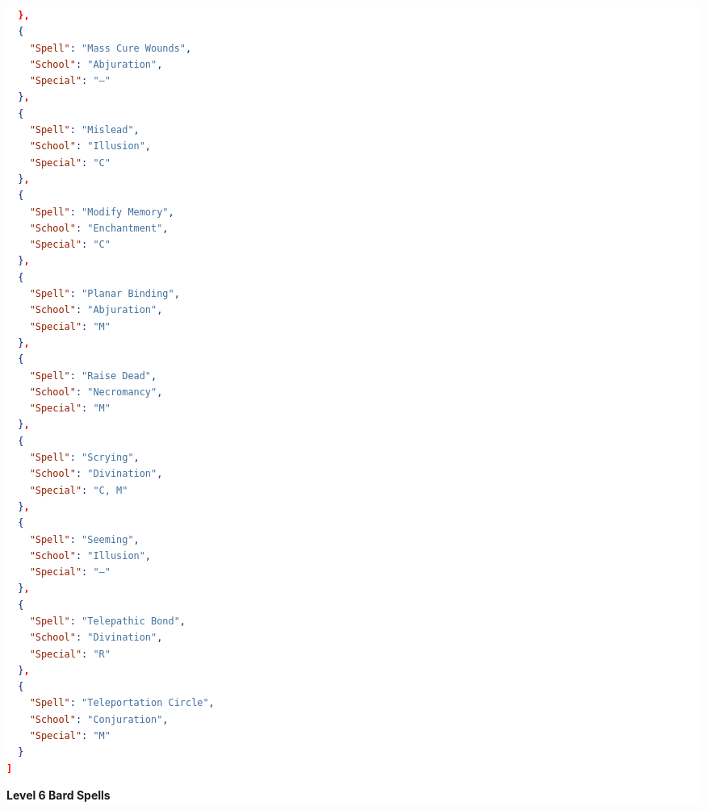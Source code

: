 ```json
  },
  {
    "Spell": "Mass Cure Wounds",
    "School": "Abjuration",
    "Special": "—"
  },
  {
    "Spell": "Mislead",
    "School": "Illusion",
    "Special": "C"
  },
  {
    "Spell": "Modify Memory",
    "School": "Enchantment",
    "Special": "C"
  },
  {
    "Spell": "Planar Binding",
    "School": "Abjuration",
    "Special": "M"
  },
  {
    "Spell": "Raise Dead",
    "School": "Necromancy",
    "Special": "M"
  },
  {
    "Spell": "Scrying",
    "School": "Divination",
    "Special": "C, M"
  },
  {
    "Spell": "Seeming",
    "School": "Illusion",
    "Special": "—"
  },
  {
    "Spell": "Telepathic Bond",
    "School": "Divination",
    "Special": "R"
  },
  {
    "Spell": "Teleportation Circle",
    "School": "Conjuration",
    "Special": "M"
  }
]
```

**Level 6 Bard Spells**
